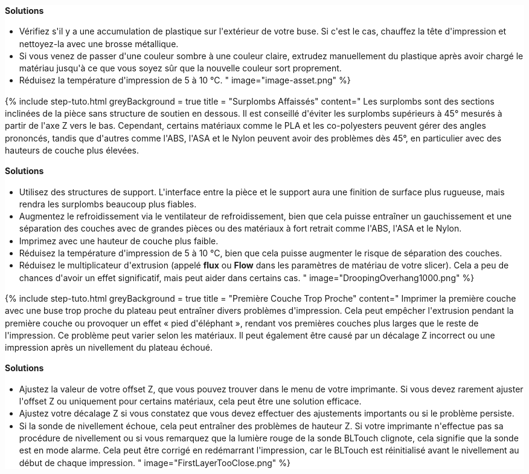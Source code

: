 **Solutions**
- Vérifiez s'il y a une accumulation de plastique sur l'extérieur de votre buse. Si c'est le cas, chauffez la tête d'impression et nettoyez-la avec une brosse métallique.
- Si vous venez de passer d'une couleur sombre à une couleur claire, extrudez manuellement du plastique après avoir chargé le matériau jusqu'à ce que vous soyez sûr que la nouvelle couleur sort proprement.
- Réduisez la température d'impression de 5 à 10 °C.
"
image="image-asset.png" %}

{% include step-tuto.html 
greyBackground = true 
title = "Surplombs Affaissés"
content="
Les surplombs sont des sections inclinées de la pièce sans structure de soutien en dessous. Il est conseillé d'éviter les surplombs supérieurs à 45° mesurés à partir de l'axe Z vers le bas. Cependant, certains matériaux comme le PLA et les co-polyesters peuvent gérer des angles prononcés, tandis que d'autres comme l'ABS, l'ASA et le Nylon peuvent avoir des problèmes dès 45°, en particulier avec des hauteurs de couche plus élevées.

**Solutions**
- Utilisez des structures de support. L'interface entre la pièce et le support aura une finition de surface plus rugueuse, mais rendra les surplombs beaucoup plus fiables.
- Augmentez le refroidissement via le ventilateur de refroidissement, bien que cela puisse entraîner un gauchissement et une séparation des couches avec de grandes pièces ou des matériaux à fort retrait comme l'ABS, l'ASA et le Nylon.
- Imprimez avec une hauteur de couche plus faible.
- Réduisez la température d'impression de 5 à 10 °C, bien que cela puisse augmenter le risque de séparation des couches.
- Réduisez le multiplicateur d'extrusion (appelé **flux** ou **Flow** dans les paramètres de matériau de votre slicer). Cela a peu de chances d'avoir un effet significatif, mais peut aider dans certains cas.
"
image="DroopingOverhang1000.png" %}

{% include step-tuto.html 
greyBackground = true 
title = "Première Couche Trop Proche"
content="
Imprimer la première couche avec une buse trop proche du plateau peut entraîner divers problèmes d'impression. Cela peut empêcher l'extrusion pendant la première couche ou provoquer un effet « pied d'éléphant », rendant vos premières couches plus larges que le reste de l'impression. Ce problème peut varier selon les matériaux. Il peut également être causé par un décalage Z incorrect ou une impression après un nivellement du plateau échoué.

**Solutions**
- Ajustez la valeur de votre offset Z, que vous pouvez trouver dans le menu de votre imprimante. Si vous devez rarement ajuster l'offset Z ou uniquement pour certains matériaux, cela peut être une solution efficace.
- Ajustez votre décalage Z si vous constatez que vous devez effectuer des ajustements importants ou si le problème persiste.
- Si la sonde de nivellement échoue, cela peut entraîner des problèmes de hauteur Z. Si votre imprimante n'effectue pas sa procédure de nivellement ou si vous remarquez que la lumière rouge de la sonde BLTouch clignote, cela signifie que la sonde est en mode alarme. Cela peut être corrigé en redémarrant l'impression, car le BLTouch est réinitialisé avant le nivellement au début de chaque impression.
"
image="FirstLayerTooClose.png" %}
